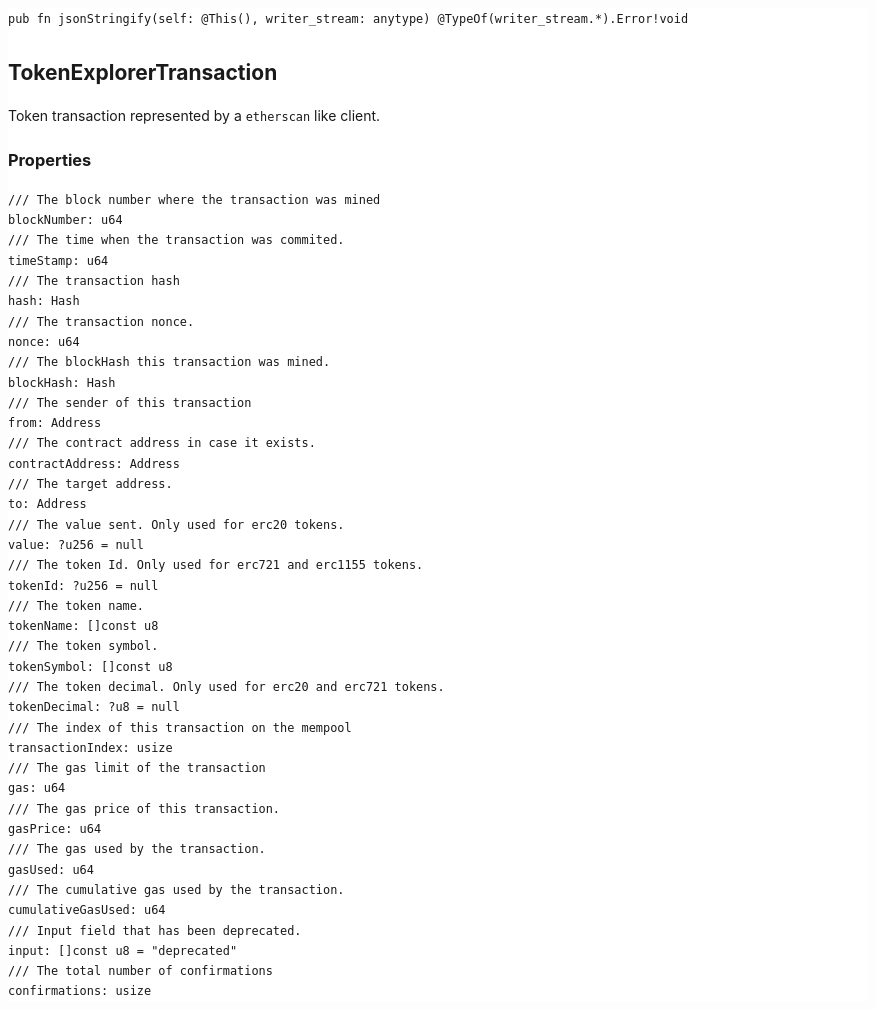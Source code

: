 ```zig
pub fn jsonStringify(self: @This(), writer_stream: anytype) @TypeOf(writer_stream.*).Error!void
```

## TokenExplorerTransaction

Token transaction represented by a `etherscan` like client.

### Properties

```zig
/// The block number where the transaction was mined
blockNumber: u64
/// The time when the transaction was commited.
timeStamp: u64
/// The transaction hash
hash: Hash
/// The transaction nonce.
nonce: u64
/// The blockHash this transaction was mined.
blockHash: Hash
/// The sender of this transaction
from: Address
/// The contract address in case it exists.
contractAddress: Address
/// The target address.
to: Address
/// The value sent. Only used for erc20 tokens.
value: ?u256 = null
/// The token Id. Only used for erc721 and erc1155 tokens.
tokenId: ?u256 = null
/// The token name.
tokenName: []const u8
/// The token symbol.
tokenSymbol: []const u8
/// The token decimal. Only used for erc20 and erc721 tokens.
tokenDecimal: ?u8 = null
/// The index of this transaction on the mempool
transactionIndex: usize
/// The gas limit of the transaction
gas: u64
/// The gas price of this transaction.
gasPrice: u64
/// The gas used by the transaction.
gasUsed: u64
/// The cumulative gas used by the transaction.
cumulativeGasUsed: u64
/// Input field that has been deprecated.
input: []const u8 = "deprecated"
/// The total number of confirmations
confirmations: usize
```
